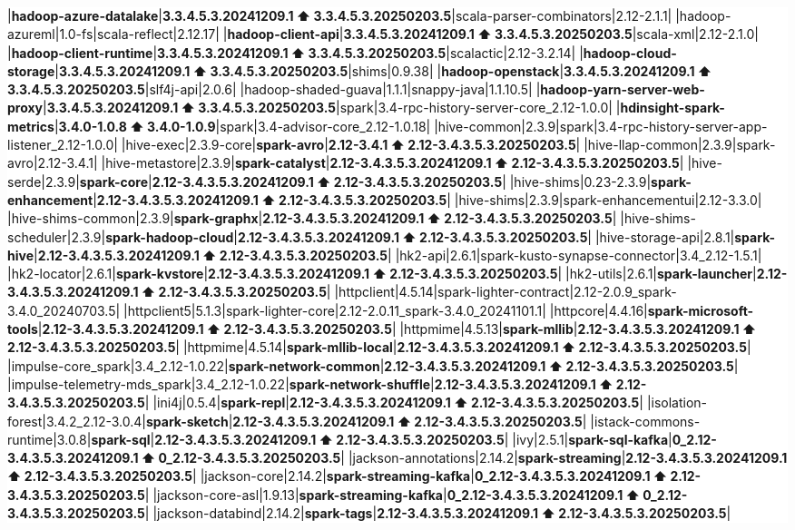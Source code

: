 |**hadoop-azure-datalake**|**3.3.4.5.3.20241209.1 ⬆️ 3.3.4.5.3.20250203.5**|scala-parser-combinators|2.12-2.1.1|
|hadoop-azureml|1.0-fs|scala-reflect|2.12.17|
|**hadoop-client-api**|**3.3.4.5.3.20241209.1 ⬆️ 3.3.4.5.3.20250203.5**|scala-xml|2.12-2.1.0|
|**hadoop-client-runtime**|**3.3.4.5.3.20241209.1 ⬆️ 3.3.4.5.3.20250203.5**|scalactic|2.12-3.2.14|
|**hadoop-cloud-storage**|**3.3.4.5.3.20241209.1 ⬆️ 3.3.4.5.3.20250203.5**|shims|0.9.38|
|**hadoop-openstack**|**3.3.4.5.3.20241209.1 ⬆️ 3.3.4.5.3.20250203.5**|slf4j-api|2.0.6|
|hadoop-shaded-guava|1.1.1|snappy-java|1.1.10.5|
|**hadoop-yarn-server-web-proxy**|**3.3.4.5.3.20241209.1 ⬆️ 3.3.4.5.3.20250203.5**|spark|3.4-rpc-history-server-core_2.12-1.0.0|
|**hdinsight-spark-metrics**|**3.4.0-1.0.8 ⬆️ 3.4.0-1.0.9**|spark|3.4-advisor-core_2.12-1.0.18|
|hive-common|2.3.9|spark|3.4-rpc-history-server-app-listener_2.12-1.0.0|
|hive-exec|2.3.9-core|**spark-avro**|**2.12-3.4.1 ⬆️ 2.12-3.4.3.5.3.20250203.5**|
|hive-llap-common|2.3.9|spark-avro|2.12-3.4.1|
|hive-metastore|2.3.9|**spark-catalyst**|**2.12-3.4.3.5.3.20241209.1 ⬆️ 2.12-3.4.3.5.3.20250203.5**|
|hive-serde|2.3.9|**spark-core**|**2.12-3.4.3.5.3.20241209.1 ⬆️ 2.12-3.4.3.5.3.20250203.5**|
|hive-shims|0.23-2.3.9|**spark-enhancement**|**2.12-3.4.3.5.3.20241209.1 ⬆️ 2.12-3.4.3.5.3.20250203.5**|
|hive-shims|2.3.9|spark-enhancementui|2.12-3.3.0|
|hive-shims-common|2.3.9|**spark-graphx**|**2.12-3.4.3.5.3.20241209.1 ⬆️ 2.12-3.4.3.5.3.20250203.5**|
|hive-shims-scheduler|2.3.9|**spark-hadoop-cloud**|**2.12-3.4.3.5.3.20241209.1 ⬆️ 2.12-3.4.3.5.3.20250203.5**|
|hive-storage-api|2.8.1|**spark-hive**|**2.12-3.4.3.5.3.20241209.1 ⬆️ 2.12-3.4.3.5.3.20250203.5**|
|hk2-api|2.6.1|spark-kusto-synapse-connector|3.4_2.12-1.5.1|
|hk2-locator|2.6.1|**spark-kvstore**|**2.12-3.4.3.5.3.20241209.1 ⬆️ 2.12-3.4.3.5.3.20250203.5**|
|hk2-utils|2.6.1|**spark-launcher**|**2.12-3.4.3.5.3.20241209.1 ⬆️ 2.12-3.4.3.5.3.20250203.5**|
|httpclient|4.5.14|spark-lighter-contract|2.12-2.0.9_spark-3.4.0_20240703.5|
|httpclient5|5.1.3|spark-lighter-core|2.12-2.0.11_spark-3.4.0_20241101.1|
|httpcore|4.4.16|**spark-microsoft-tools**|**2.12-3.4.3.5.3.20241209.1 ⬆️ 2.12-3.4.3.5.3.20250203.5**|
|httpmime|4.5.13|**spark-mllib**|**2.12-3.4.3.5.3.20241209.1 ⬆️ 2.12-3.4.3.5.3.20250203.5**|
|httpmime|4.5.14|**spark-mllib-local**|**2.12-3.4.3.5.3.20241209.1 ⬆️ 2.12-3.4.3.5.3.20250203.5**|
|impulse-core_spark|3.4_2.12-1.0.22|**spark-network-common**|**2.12-3.4.3.5.3.20241209.1 ⬆️ 2.12-3.4.3.5.3.20250203.5**|
|impulse-telemetry-mds_spark|3.4_2.12-1.0.22|**spark-network-shuffle**|**2.12-3.4.3.5.3.20241209.1 ⬆️ 2.12-3.4.3.5.3.20250203.5**|
|ini4j|0.5.4|**spark-repl**|**2.12-3.4.3.5.3.20241209.1 ⬆️ 2.12-3.4.3.5.3.20250203.5**|
|isolation-forest|3.4.2_2.12-3.0.4|**spark-sketch**|**2.12-3.4.3.5.3.20241209.1 ⬆️ 2.12-3.4.3.5.3.20250203.5**|
|istack-commons-runtime|3.0.8|**spark-sql**|**2.12-3.4.3.5.3.20241209.1 ⬆️ 2.12-3.4.3.5.3.20250203.5**|
|ivy|2.5.1|**spark-sql-kafka**|**0_2.12-3.4.3.5.3.20241209.1 ⬆️ 0_2.12-3.4.3.5.3.20250203.5**|
|jackson-annotations|2.14.2|**spark-streaming**|**2.12-3.4.3.5.3.20241209.1 ⬆️ 2.12-3.4.3.5.3.20250203.5**|
|jackson-core|2.14.2|**spark-streaming-kafka**|**0_2.12-3.4.3.5.3.20241209.1 ⬆️ 2.12-3.4.3.5.3.20250203.5**|
|jackson-core-asl|1.9.13|**spark-streaming-kafka**|**0_2.12-3.4.3.5.3.20241209.1 ⬆️ 0_2.12-3.4.3.5.3.20250203.5**|
|jackson-databind|2.14.2|**spark-tags**|**2.12-3.4.3.5.3.20241209.1 ⬆️ 2.12-3.4.3.5.3.20250203.5**|